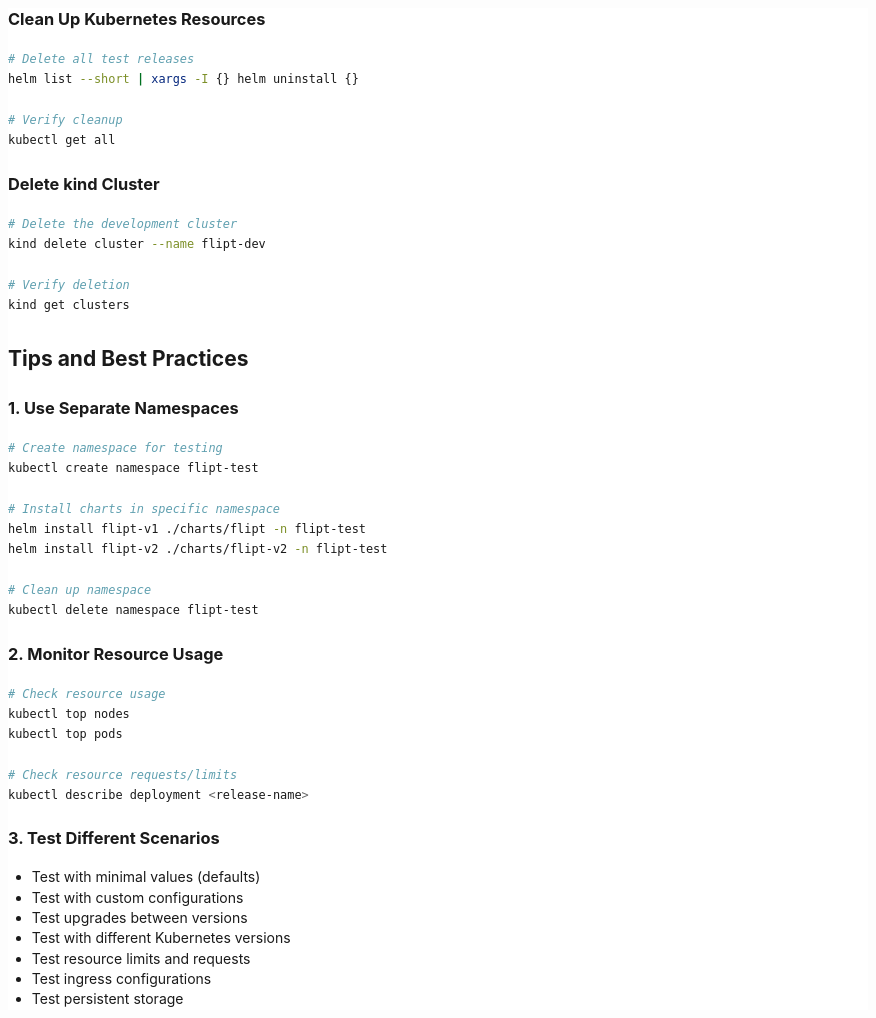 ### Clean Up Kubernetes Resources

```bash
# Delete all test releases
helm list --short | xargs -I {} helm uninstall {}

# Verify cleanup
kubectl get all
```

### Delete kind Cluster

```bash
# Delete the development cluster
kind delete cluster --name flipt-dev

# Verify deletion
kind get clusters
```

## Tips and Best Practices

### 1. Use Separate Namespaces

```bash
# Create namespace for testing
kubectl create namespace flipt-test

# Install charts in specific namespace
helm install flipt-v1 ./charts/flipt -n flipt-test
helm install flipt-v2 ./charts/flipt-v2 -n flipt-test

# Clean up namespace
kubectl delete namespace flipt-test
```

### 2. Monitor Resource Usage

```bash
# Check resource usage
kubectl top nodes
kubectl top pods

# Check resource requests/limits
kubectl describe deployment <release-name>
```

### 3. Test Different Scenarios

- Test with minimal values (defaults)
- Test with custom configurations
- Test upgrades between versions
- Test with different Kubernetes versions
- Test resource limits and requests
- Test ingress configurations
- Test persistent storage

